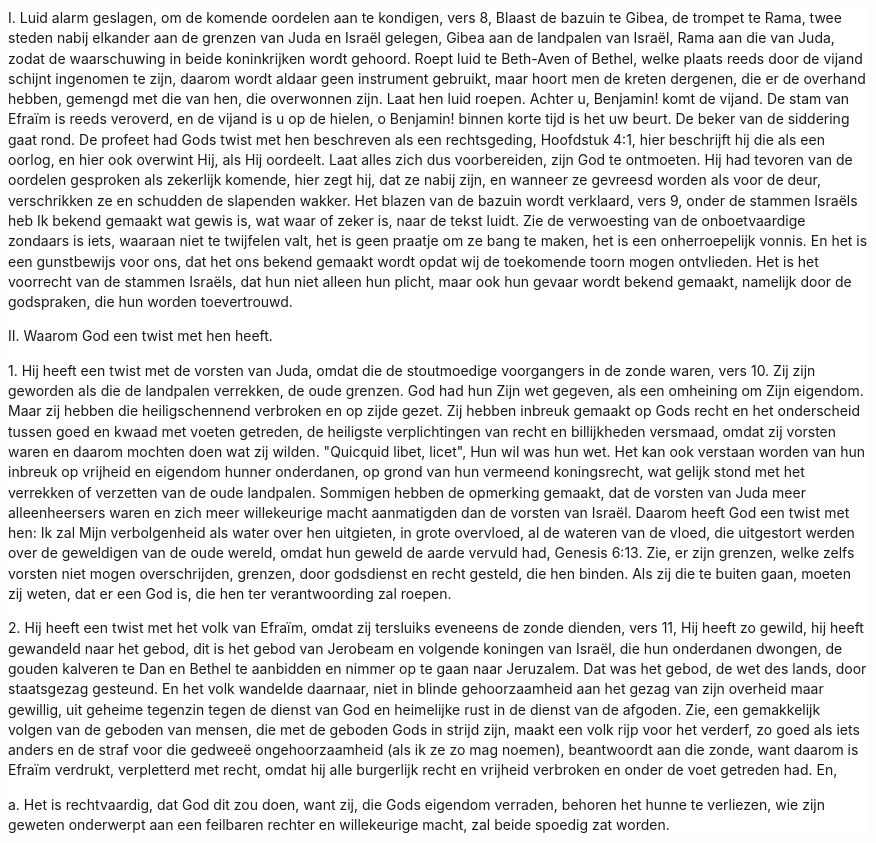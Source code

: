 I. Luid alarm geslagen, om de komende oordelen aan te kondigen, vers 8, Blaast de bazuin te Gibea, de trompet te Rama, twee steden nabij elkander aan de grenzen van Juda en Israël gelegen, Gibea aan de landpalen van Israël, Rama aan die van Juda, zodat de waarschuwing in beide koninkrijken wordt gehoord. Roept luid te Beth-Aven of Bethel, welke plaats reeds door de vijand schijnt ingenomen te zijn, daarom wordt aldaar geen instrument gebruikt, maar hoort men de kreten dergenen, die er de overhand hebben, gemengd met die van hen, die overwonnen zijn. Laat hen luid roepen. Achter u, Benjamin! komt de vijand. 
De stam van Efraïm is reeds veroverd, en de vijand is u op de hielen, o Benjamin! binnen korte tijd is het uw beurt. De beker van de siddering gaat rond. De profeet had Gods twist met hen beschreven als een rechtsgeding, Hoofdstuk 4:1, hier beschrijft hij die als een oorlog, en hier ook overwint Hij, als Hij oordeelt. Laat alles zich dus voorbereiden, zijn God te ontmoeten. Hij had tevoren van de oordelen gesproken als zekerlijk komende, hier zegt hij, dat ze nabij zijn, en wanneer ze gevreesd worden als voor de deur, verschrikken ze en schudden de slapenden wakker. Het blazen van de bazuin wordt verklaard, vers 9, onder de stammen Israëls heb Ik bekend gemaakt wat gewis is, wat waar of zeker is, naar de tekst luidt. Zie de verwoesting van de onboetvaardige zondaars is iets, waaraan niet te twijfelen valt, het is geen praatje om ze bang te maken, het is een onherroepelijk vonnis. En het is een gunstbewijs voor ons, dat het ons bekend gemaakt wordt opdat wij de toekomende toorn mogen ontvlieden. Het is het voorrecht van de stammen Israëls, dat hun niet alleen hun plicht, maar ook hun gevaar wordt bekend gemaakt, namelijk door de godspraken, die hun worden toevertrouwd.

II. Waarom God een twist met hen heeft.

1\. Hij heeft een twist met de vorsten van Juda, omdat die de stoutmoedige voorgangers in de zonde waren, vers 10. Zij zijn geworden als die de landpalen verrekken, de oude grenzen. God had hun Zijn wet gegeven, als een omheining om Zijn eigendom. Maar zij hebben die heiligschennend verbroken en op zijde gezet. Zij hebben inbreuk gemaakt op Gods recht en het onderscheid tussen goed en kwaad met voeten getreden, de heiligste verplichtingen van recht en billijkheden versmaad, omdat zij vorsten waren en daarom mochten doen wat zij wilden. "Quicquid libet, licet", Hun wil was hun wet. Het kan ook verstaan worden van hun inbreuk op vrijheid en eigendom hunner onderdanen, op grond van hun vermeend koningsrecht, wat gelijk stond met het verrekken of verzetten van de oude landpalen. Sommigen hebben de opmerking gemaakt, dat de vorsten van Juda meer alleenheersers waren en zich meer willekeurige macht aanmatigden dan de vorsten van Israël. Daarom heeft God een twist met hen: Ik zal Mijn verbolgenheid als water over hen uitgieten, in grote overvloed, al de wateren van de vloed, die uitgestort werden over de geweldigen van de oude wereld, omdat hun geweld de aarde vervuld had, Genesis 6:13. Zie, er zijn grenzen, welke zelfs vorsten niet mogen overschrijden, grenzen, door godsdienst en recht gesteld, die hen binden. Als zij die te buiten gaan, moeten zij weten, dat er een God is, die hen ter verantwoording zal roepen.

2\. Hij heeft een twist met het volk van Efraïm, omdat zij tersluiks eveneens de zonde dienden, vers 11, Hij heeft zo gewild, hij heeft gewandeld naar het gebod, dit is het gebod van Jerobeam en volgende koningen van Israël, die hun onderdanen dwongen, de gouden kalveren te Dan en Bethel te aanbidden en nimmer op te gaan naar Jeruzalem. Dat was het gebod, de wet des lands, door staatsgezag gesteund. En het volk wandelde daarnaar, niet in blinde gehoorzaamheid aan het gezag van zijn overheid maar gewillig, uit geheime tegenzin tegen de dienst van God en heimelijke rust in de dienst van de afgoden. Zie, een gemakkelijk volgen van de geboden van mensen, die met de geboden Gods in strijd zijn, maakt een volk rijp voor het verderf, zo goed als iets anders en de straf voor die gedweeë ongehoorzaamheid (als ik ze zo mag noemen), beantwoordt aan die zonde, want daarom is Efraïm verdrukt, verpletterd met recht, omdat hij alle burgerlijk recht en vrijheid verbroken en onder de voet getreden had. En, 

a. Het is rechtvaardig, dat God dit zou doen, want zij, die Gods eigendom verraden, behoren het hunne te verliezen, wie zijn geweten onderwerpt aan een feilbaren rechter en willekeurige macht, zal beide spoedig zat worden.
